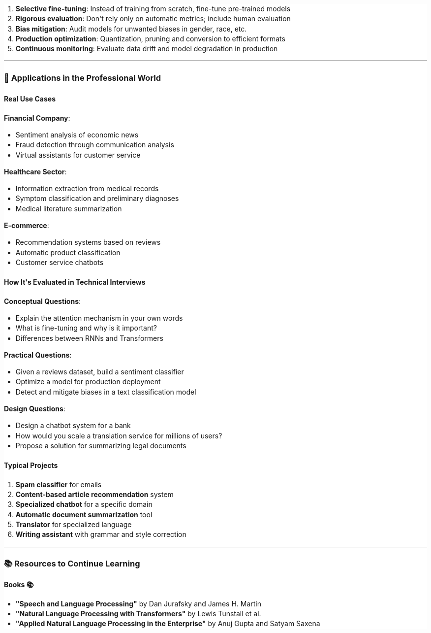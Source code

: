 1. **Selective fine-tuning**: Instead of training from scratch, fine-tune pre-trained models
2. **Rigorous evaluation**: Don't rely only on automatic metrics; include human evaluation
3. **Bias mitigation**: Audit models for unwanted biases in gender, race, etc.
4. **Production optimization**: Quantization, pruning and conversion to efficient formats
5. **Continuous monitoring**: Evaluate data drift and model degradation in production

---

### 💼 **Applications in the Professional World**
#### **Real Use Cases**

**Financial Company**:
- Sentiment analysis of economic news
- Fraud detection through communication analysis
- Virtual assistants for customer service

**Healthcare Sector**:
- Information extraction from medical records
- Symptom classification and preliminary diagnoses
- Medical literature summarization

**E-commerce**:
- Recommendation systems based on reviews
- Automatic product classification
- Customer service chatbots

#### **How It's Evaluated in Technical Interviews**

**Conceptual Questions**:
- Explain the attention mechanism in your own words
- What is fine-tuning and why is it important?
- Differences between RNNs and Transformers

**Practical Questions**:
- Given a reviews dataset, build a sentiment classifier
- Optimize a model for production deployment
- Detect and mitigate biases in a text classification model

**Design Questions**:
- Design a chatbot system for a bank
- How would you scale a translation service for millions of users?
- Propose a solution for summarizing legal documents

#### **Typical Projects**

1. **Spam classifier** for emails
2. **Content-based article recommendation** system
3. **Specialized chatbot** for a specific domain
4. **Automatic document summarization** tool
5. **Translator** for specialized language
6. **Writing assistant** with grammar and style correction

---

### 📚 **Resources to Continue Learning**
#### **Books** 📚
- **"Speech and Language Processing"** by Dan Jurafsky and James H. Martin
- **"Natural Language Processing with Transformers"** by Lewis Tunstall et al.
- **"Applied Natural Language Processing in the Enterprise"** by Anuj Gupta and Satyam Saxena
